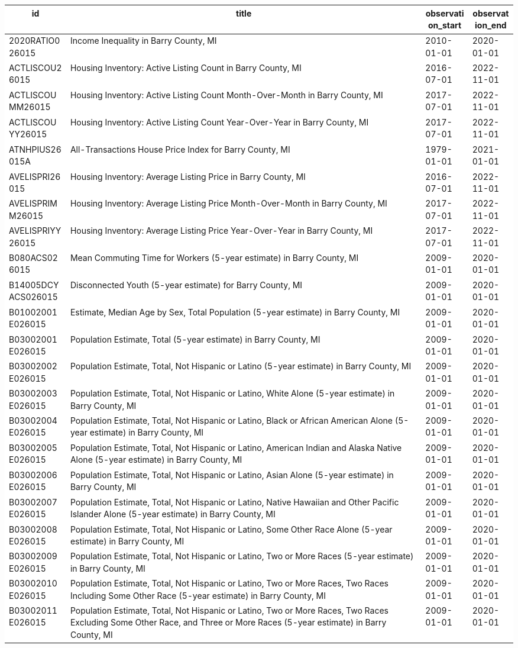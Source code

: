 | id                        | title                                                                                                                                                                     | observation_start   | observation_end   |
|---------------------------|---------------------------------------------------------------------------------------------------------------------------------------------------------------------------|---------------------|-------------------|
| 2020RATIO026015           | Income Inequality in Barry County, MI                                                                                                                                     | 2010-01-01          | 2020-01-01        |
| ACTLISCOU26015            | Housing Inventory: Active Listing Count in Barry County, MI                                                                                                               | 2016-07-01          | 2022-11-01        |
| ACTLISCOUMM26015          | Housing Inventory: Active Listing Count Month-Over-Month in Barry County, MI                                                                                              | 2017-07-01          | 2022-11-01        |
| ACTLISCOUYY26015          | Housing Inventory: Active Listing Count Year-Over-Year in Barry County, MI                                                                                                | 2017-07-01          | 2022-11-01        |
| ATNHPIUS26015A            | All-Transactions House Price Index for Barry County, MI                                                                                                                   | 1979-01-01          | 2021-01-01        |
| AVELISPRI26015            | Housing Inventory: Average Listing Price in Barry County, MI                                                                                                              | 2016-07-01          | 2022-11-01        |
| AVELISPRIMM26015          | Housing Inventory: Average Listing Price Month-Over-Month in Barry County, MI                                                                                             | 2017-07-01          | 2022-11-01        |
| AVELISPRIYY26015          | Housing Inventory: Average Listing Price Year-Over-Year in Barry County, MI                                                                                               | 2017-07-01          | 2022-11-01        |
| B080ACS026015             | Mean Commuting Time for Workers (5-year estimate) in Barry County, MI                                                                                                     | 2009-01-01          | 2020-01-01        |
| B14005DCYACS026015        | Disconnected Youth (5-year estimate) for Barry County, MI                                                                                                                 | 2009-01-01          | 2020-01-01        |
| B01002001E026015          | Estimate, Median Age by Sex, Total Population (5-year estimate) in Barry County, MI                                                                                       | 2009-01-01          | 2020-01-01        |
| B03002001E026015          | Population Estimate, Total (5-year estimate) in Barry County, MI                                                                                                          | 2009-01-01          | 2020-01-01        |
| B03002002E026015          | Population Estimate, Total, Not Hispanic or Latino (5-year estimate) in Barry County, MI                                                                                  | 2009-01-01          | 2020-01-01        |
| B03002003E026015          | Population Estimate, Total, Not Hispanic or Latino, White Alone (5-year estimate) in Barry County, MI                                                                     | 2009-01-01          | 2020-01-01        |
| B03002004E026015          | Population Estimate, Total, Not Hispanic or Latino, Black or African American Alone (5-year estimate) in Barry County, MI                                                 | 2009-01-01          | 2020-01-01        |
| B03002005E026015          | Population Estimate, Total, Not Hispanic or Latino, American Indian and Alaska Native Alone (5-year estimate) in Barry County, MI                                         | 2009-01-01          | 2020-01-01        |
| B03002006E026015          | Population Estimate, Total, Not Hispanic or Latino, Asian Alone (5-year estimate) in Barry County, MI                                                                     | 2009-01-01          | 2020-01-01        |
| B03002007E026015          | Population Estimate, Total, Not Hispanic or Latino, Native Hawaiian and Other Pacific Islander Alone (5-year estimate) in Barry County, MI                                | 2009-01-01          | 2020-01-01        |
| B03002008E026015          | Population Estimate, Total, Not Hispanic or Latino, Some Other Race Alone (5-year estimate) in Barry County, MI                                                           | 2009-01-01          | 2020-01-01        |
| B03002009E026015          | Population Estimate, Total, Not Hispanic or Latino, Two or More Races (5-year estimate) in Barry County, MI                                                               | 2009-01-01          | 2020-01-01        |
| B03002010E026015          | Population Estimate, Total, Not Hispanic or Latino, Two or More Races, Two Races Including Some Other Race (5-year estimate) in Barry County, MI                          | 2009-01-01          | 2020-01-01        |
| B03002011E026015          | Population Estimate, Total, Not Hispanic or Latino, Two or More Races, Two Races Excluding Some Other Race, and Three or More Races (5-year estimate) in Barry County, MI | 2009-01-01          | 2020-01-01        |